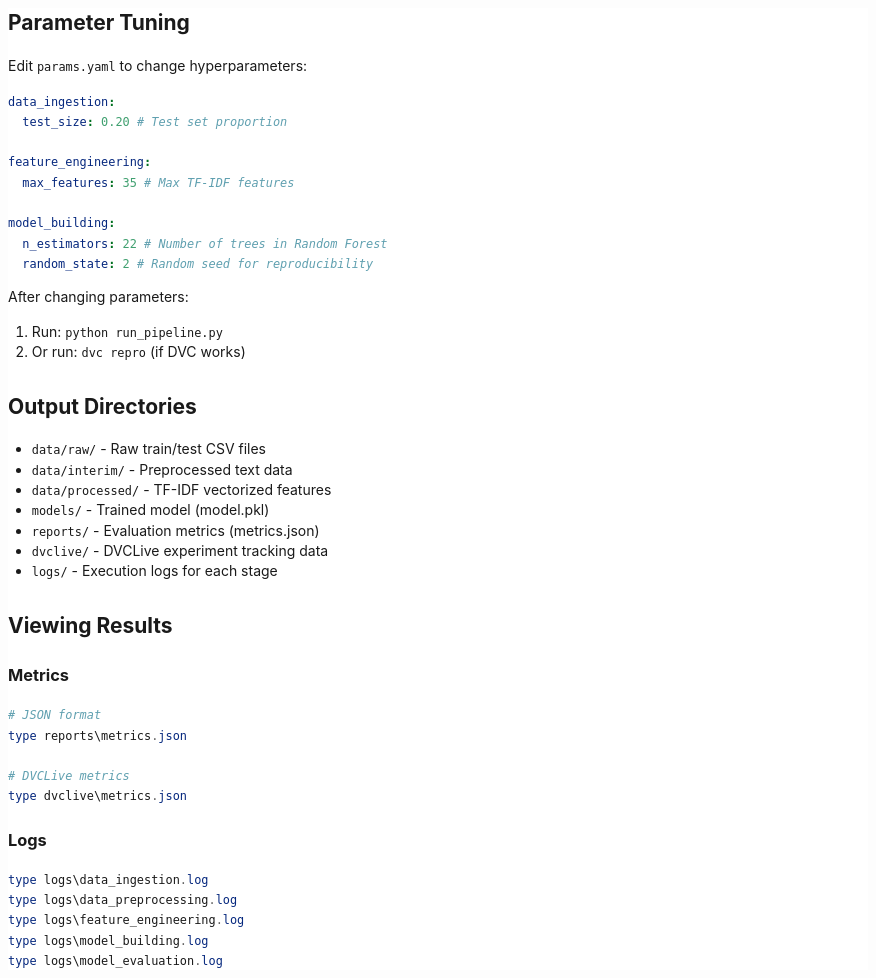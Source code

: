 ## Parameter Tuning

Edit `params.yaml` to change hyperparameters:

```yaml
data_ingestion:
  test_size: 0.20 # Test set proportion

feature_engineering:
  max_features: 35 # Max TF-IDF features

model_building:
  n_estimators: 22 # Number of trees in Random Forest
  random_state: 2 # Random seed for reproducibility
```

After changing parameters:

1. Run: `python run_pipeline.py`
2. Or run: `dvc repro` (if DVC works)

## Output Directories

- `data/raw/` - Raw train/test CSV files
- `data/interim/` - Preprocessed text data
- `data/processed/` - TF-IDF vectorized features
- `models/` - Trained model (model.pkl)
- `reports/` - Evaluation metrics (metrics.json)
- `dvclive/` - DVCLive experiment tracking data
- `logs/` - Execution logs for each stage

## Viewing Results

### Metrics

```powershell
# JSON format
type reports\metrics.json

# DVCLive metrics
type dvclive\metrics.json
```

### Logs

```powershell
type logs\data_ingestion.log
type logs\data_preprocessing.log
type logs\feature_engineering.log
type logs\model_building.log
type logs\model_evaluation.log
```
